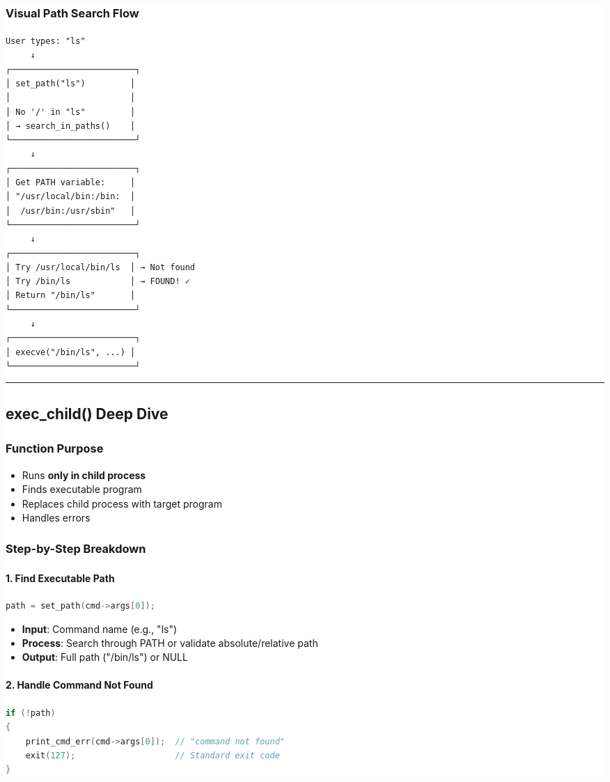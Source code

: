 ### Visual Path Search Flow
```
User types: "ls"
     ↓
┌─────────────────────────┐
│ set_path("ls")         │
│                        │
│ No '/' in "ls"         │
│ → search_in_paths()    │
└─────────────────────────┘
     ↓
┌─────────────────────────┐
│ Get PATH variable:     │
│ "/usr/local/bin:/bin:  │
│  /usr/bin:/usr/sbin"   │
└─────────────────────────┘
     ↓
┌─────────────────────────┐
│ Try /usr/local/bin/ls  │ → Not found
│ Try /bin/ls            │ → FOUND! ✓
│ Return "/bin/ls"       │
└─────────────────────────┘
     ↓
┌─────────────────────────┐
│ execve("/bin/ls", ...) │
└─────────────────────────┘
```

---

## exec_child() Deep Dive

### Function Purpose
- Runs **only in child process**
- Finds executable program
- Replaces child process with target program
- Handles errors

### Step-by-Step Breakdown

#### 1. Find Executable Path
```c
path = set_path(cmd->args[0]);
```
- **Input**: Command name (e.g., "ls")
- **Process**: Search through PATH or validate absolute/relative path
- **Output**: Full path ("/bin/ls") or NULL

#### 2. Handle Command Not Found
```c
if (!path)
{
    print_cmd_err(cmd->args[0]);  // "command not found"
    exit(127);                    // Standard exit code
}
```
